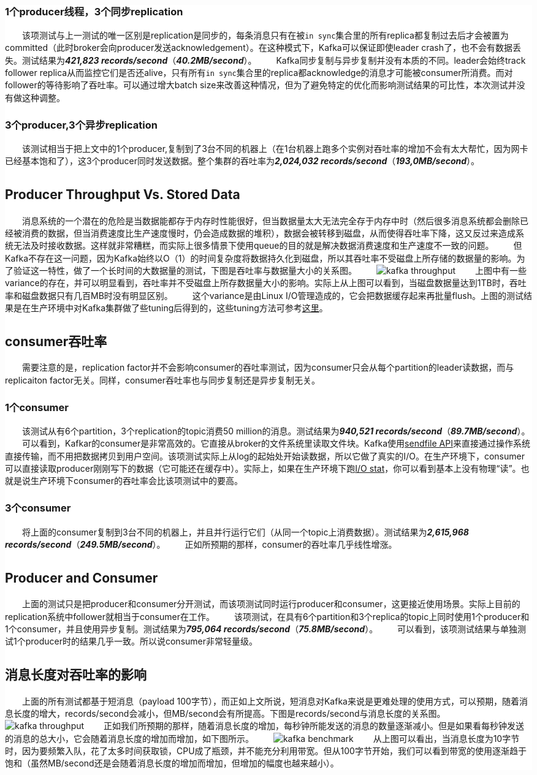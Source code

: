 ### 1个producer线程，3个同步replication
　　该项测试与上一测试的唯一区别是replication是同步的，每条消息只有在被`in sync`集合里的所有replica都复制过去后才会被置为committed（此时broker会向producer发送acknowledgement）。在这种模式下，Kafka可以保证即使leader crash了，也不会有数据丢失。测试结果为***421,823 records/second***（***40.2MB/second***）。
　　Kafka同步复制与异步复制并没有本质的不同。leader会始终track follower replica从而监控它们是否还alive，只有所有`in sync`集合里的replica都acknowledge的消息才可能被consumer所消费。而对follower的等待影响了吞吐率。可以通过增大batch size来改善这种情况，但为了避免特定的优化而影响测试结果的可比性，本次测试并没有做这种调整。
　　
### 3个producer,3个异步replication
　　该测试相当于把上文中的1个producer,复制到了3台不同的机器上（在1台机器上跑多个实例对吞吐率的增加不会有太大帮忙，因为网卡已经基本饱和了），这3个producer同时发送数据。整个集群的吞吐率为***2,024,032 records/second***（***193,0MB/second***）。

## Producer Throughput Vs. Stored Data
　　消息系统的一个潜在的危险是当数据能都存于内存时性能很好，但当数据量太大无法完全存于内存中时（然后很多消息系统都会删除已经被消费的数据，但当消费速度比生产速度慢时，仍会造成数据的堆积），数据会被转移到磁盘，从而使得吞吐率下降，这又反过来造成系统无法及时接收数据。这样就非常糟糕，而实际上很多情景下使用queue的目的就是解决数据消费速度和生产速度不一致的问题。
　　但Kafka不存在这一问题，因为Kafka始终以O（1）的时间复杂度将数据持久化到磁盘，所以其吞吐率不受磁盘上所存储的数据量的影响。为了验证这一特性，做了一个长时间的大数据量的测试，下图是吞吐率与数据量大小的关系图。
　　![kafka throughput](http://www.jasongj.com/img/KafkaAnalysis/throughput_size.png)
　　上图中有一些variance的存在，并可以明显看到，吞吐率并不受磁盘上所存数据量大小的影响。实际上从上图可以看到，当磁盘数据量达到1TB时，吞吐率和磁盘数据只有几百MB时没有明显区别。
　　这个variance是由Linux I/O管理造成的，它会把数据缓存起来再批量flush。上图的测试结果是在生产环境中对Kafka集群做了些tuning后得到的，这些tuning方法可参考[这里](http://kafka.apache.org/documentation.html#hwandos)。
　　
## consumer吞吐率
　　需要注意的是，replication factor并不会影响consumer的吞吐率测试，因为consumer只会从每个partition的leader读数据，而与replicaiton factor无关。同样，consumer吞吐率也与同步复制还是异步复制无关。
　　
### 1个consumer
　　该测试从有6个partition，3个replication的topic消费50 million的消息。测试结果为***940,521 records/second***（***89.7MB/second***）。
　　可以看到，Kafkar的consumer是非常高效的。它直接从broker的文件系统里读取文件块。Kafka使用[sendfile API](http://www.ibm.com/developerworks/library/j-zerocopy/)来直接通过操作系统直接传输，而不用把数据拷贝到用户空间。该项测试实际上从log的起始处开始读数据，所以它做了真实的I/O。在生产环境下，consumer可以直接读取producer刚刚写下的数据（它可能还在缓存中）。实际上，如果在生产环境下跑[I/O stat](http://en.wikipedia.org/wiki/Iostat)，你可以看到基本上没有物理“读”。也就是说生产环境下consumer的吞吐率会比该项测试中的要高。

### 3个consumer
　　将上面的consumer复制到3台不同的机器上，并且并行运行它们（从同一个topic上消费数据）。测试结果为***2,615,968 records/second***（***249.5MB/second***）。
　　正如所预期的那样，consumer的吞吐率几乎线性增涨。
　　
## Producer and Consumer
　　上面的测试只是把producer和consumer分开测试，而该项测试同时运行producer和consumer，这更接近使用场景。实际上目前的replication系统中follower就相当于consumer在工作。
　　该项测试，在具有6个partition和3个replica的topic上同时使用1个producer和1个consumer，并且使用异步复制。测试结果为***795,064 records/second***（***75.8MB/second***）。
　　可以看到，该项测试结果与单独测试1个producer时的结果几乎一致。所以说consumer非常轻量级。
　　
## 消息长度对吞吐率的影响
　　上面的所有测试都基于短消息（payload 100字节），而正如上文所说，短消息对Kafka来说是更难处理的使用方式，可以预期，随着消息长度的增大，records/second会减小，但MB/second会有所提高。下图是records/second与消息长度的关系图。
　　![kafka throughput](http://www.jasongj.com/img/KafkaAnalysis/record_size_throughput.png)
　　正如我们所预期的那样，随着消息长度的增加，每秒钟所能发送的消息的数量逐渐减小。但是如果看每秒钟发送的消息的总大小，它会随着消息长度的增加而增加，如下图所示。
　　![kafka benchmark](http://www.jasongj.com/img/KafkaAnalysis/records_MB.png)
　　从上图可以看出，当消息长度为10字节时，因为要频繁入队，花了太多时间获取锁，CPU成了瓶颈，并不能充分利用带宽。但从100字节开始，我们可以看到带宽的使用逐渐趋于饱和（虽然MB/second还是会随着消息长度的增加而增加，但增加的幅度也越来越小）。
　　